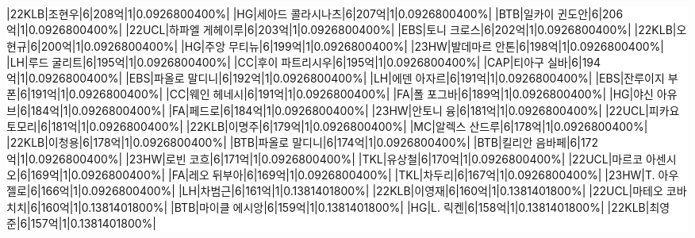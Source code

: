 |22KLB|조현우|6|208억|1|0.0926800400%|
|HG|세아드 콜라시나츠|6|207억|1|0.0926800400%|
|BTB|일카이 귄도안|6|206억|1|0.0926800400%|
|22UCL|하파엘 게헤이루|6|203억|1|0.0926800400%|
|EBS|토니 크로스|6|202억|1|0.0926800400%|
|22KLB|오현규|6|200억|1|0.0926800400%|
|HG|주앙 무티뉴|6|199억|1|0.0926800400%|
|23HW|발데마르 안톤|6|198억|1|0.0926800400%|
|LH|루드 굴리트|6|195억|1|0.0926800400%|
|CC|후이 파트리시우|6|195억|1|0.0926800400%|
|CAP|티아구 실바|6|194억|1|0.0926800400%|
|EBS|파올로 말디니|6|192억|1|0.0926800400%|
|LH|에덴 아자르|6|191억|1|0.0926800400%|
|EBS|잔루이지 부폰|6|191억|1|0.0926800400%|
|CC|웨인 헤네시|6|191억|1|0.0926800400%|
|FA|폴 포그바|6|189억|1|0.0926800400%|
|HG|야신 아유브|6|184억|1|0.0926800400%|
|FA|페드로|6|184억|1|0.0926800400%|
|23HW|안토니 융|6|181억|1|0.0926800400%|
|22UCL|피카요 토모리|6|181억|1|0.0926800400%|
|22KLB|이명주|6|179억|1|0.0926800400%|
|MC|알렉스 산드루|6|178억|1|0.0926800400%|
|22KLB|이청용|6|178억|1|0.0926800400%|
|BTB|파올로 말디니|6|174억|1|0.0926800400%|
|BTB|킬리안 음바페|6|172억|1|0.0926800400%|
|23HW|로빈 코흐|6|171억|1|0.0926800400%|
|TKL|유상철|6|170억|1|0.0926800400%|
|22UCL|마르코 아센시오|6|169억|1|0.0926800400%|
|FA|레오 뒤부아|6|169억|1|0.0926800400%|
|TKL|차두리|6|167억|1|0.0926800400%|
|23HW|T. 아우젤로|6|166억|1|0.0926800400%|
|LH|차범근|6|161억|1|0.1381401800%|
|22KLB|이영재|6|160억|1|0.1381401800%|
|22UCL|마테오 코바치치|6|160억|1|0.1381401800%|
|BTB|마이클 에시앙|6|159억|1|0.1381401800%|
|HG|L. 릭켄|6|158억|1|0.1381401800%|
|22KLB|최영준|6|157억|1|0.1381401800%|